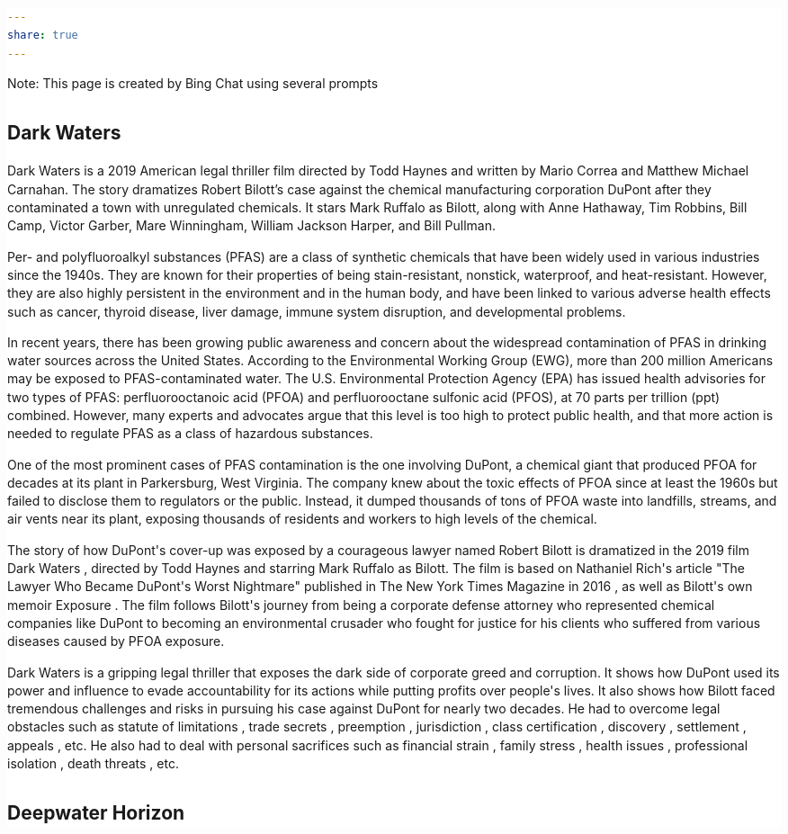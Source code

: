 ```yaml
---
share: true
---
```


Note:
This page is created by Bing Chat using several prompts

## Dark Waters 
  
Dark Waters is a 2019 American legal thriller film directed by Todd Haynes and written by Mario Correa and Matthew Michael Carnahan. The story dramatizes Robert Bilott’s case against the chemical manufacturing corporation DuPont after they contaminated a town with unregulated chemicals. It stars Mark Ruffalo as Bilott, along with Anne Hathaway, Tim Robbins, Bill Camp, Victor Garber, Mare Winningham, William Jackson Harper, and Bill Pullman.

Per- and polyfluoroalkyl substances (PFAS) are a class of synthetic chemicals that have been widely used in various industries since the 1940s. They are known for their properties of being stain-resistant, nonstick, waterproof, and heat-resistant. However, they are also highly persistent in the environment and in the human body, and have been linked to various adverse health effects such as cancer, thyroid disease, liver damage, immune system disruption, and developmental problems.

In recent years, there has been growing public awareness and concern about the widespread contamination of PFAS in drinking water sources across the United States. According to the Environmental Working Group (EWG), more than 200 million Americans may be exposed to PFAS-contaminated water.  The U.S. Environmental Protection Agency (EPA) has issued health advisories for two types of PFAS: perfluorooctanoic acid (PFOA) and perfluorooctane sulfonic acid (PFOS), at 70 parts per trillion (ppt) combined. However, many experts and advocates argue that this level is too high to protect public health, and that more action is needed to regulate PFAS as a class of hazardous substances.

One of the most prominent cases of PFAS contamination is the one involving DuPont, a chemical giant that produced PFOA for decades at its plant in Parkersburg, West Virginia. The company knew about the toxic effects of PFOA since at least the 1960s but failed to disclose them to regulators or the public. Instead, it dumped thousands of tons of PFOA waste into landfills, streams, and air vents near its plant, exposing thousands of residents and workers to high levels of the chemical.

The story of how DuPont's cover-up was exposed by a courageous lawyer named Robert Bilott is dramatized in the 2019 film Dark Waters , directed by Todd Haynes and starring Mark Ruffalo as Bilott. The film is based on Nathaniel Rich's article "The Lawyer Who Became DuPont's Worst Nightmare" published in The New York Times Magazine in 2016 , as well as Bilott's own memoir Exposure . The film follows Bilott's journey from being a corporate defense attorney who represented chemical companies like DuPont to becoming an environmental crusader who fought for justice for his clients who suffered from various diseases caused by PFOA exposure.

Dark Waters is a gripping legal thriller that exposes the dark side of corporate greed and corruption. It shows how DuPont used its power and influence to evade accountability for its actions while putting profits over people's lives. It also shows how Bilott faced tremendous challenges and risks in pursuing his case against DuPont for nearly two decades. He had to overcome legal obstacles such as statute of limitations , trade secrets , preemption , jurisdiction , class certification , discovery , settlement , appeals , etc. He also had to deal with personal sacrifices such as financial strain , family stress , health issues , professional isolation , death threats , etc.

## Deepwater Horizon
  